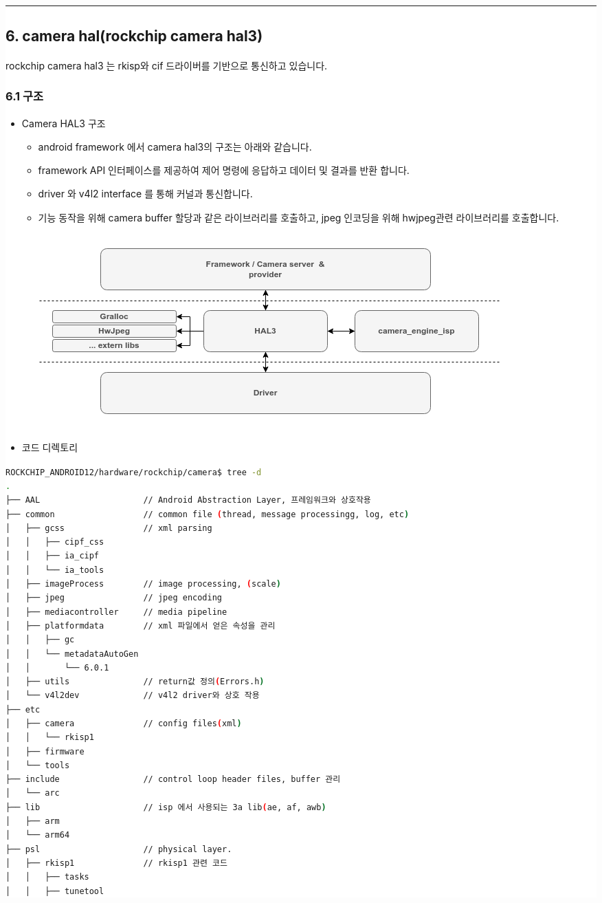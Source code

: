 

---

## 6. camera hal(rockchip camera hal3)
 rockchip camera hal3 는 rkisp와 cif 드라이버를 기반으로 통신하고 있습니다.

### 6.1 구조
 * Camera HAL3 구조  
   - android framework 에서 camera hal3의 구조는 아래와 같습니다.   
   - framework API 인터페이스를 제공하여 제어 명령에 응답하고 데이터 및 결과를 반환 합니다.  
   - driver 와 v4l2 interface 를 통해 커널과 통신합니다.   
   - 기능 동작을 위해 camera buffer 할당과 같은 라이브러리를 호출하고, jpeg 인코딩을 위해 hwjpeg관련 라이브러리를 호출합니다.  
    

	 ![](./images/CAMERA_04.png)

 * 코드 디렉토리

```bash
ROCKCHIP_ANDROID12/hardware/rockchip/camera$ tree -d
.
├── AAL						// Android Abstraction Layer, 프레임워크와 상호작용 
├── common					// common file (thread, message processingg, log, etc)
│   ├── gcss				// xml parsing 
│   │   ├── cipf_css
│   │   ├── ia_cipf
│   │   └── ia_tools
│   ├── imageProcess		// image processing, (scale)
│   ├── jpeg				// jpeg encoding 
│   ├── mediacontroller		// media pipeline
│   ├── platformdata		// xml 파일에서 얻은 속성을 관리
│   │   ├── gc
│   │   └── metadataAutoGen
│   │       └── 6.0.1
│   ├── utils				// return값 정의(Errors.h)
│   └── v4l2dev				// v4l2 driver와 상호 작용
├── etc
│   ├── camera				// config files(xml)
│   │   └── rkisp1
│   ├── firmware
│   └── tools
├── include					// control loop header files, buffer 관리 
│   └── arc
├── lib						// isp 에서 사용되는 3a lib(ae, af, awb)
│   ├── arm
│   └── arm64
├── psl						// physical layer. 
│   ├── rkisp1				// rkisp1 관련 코드
│   │   ├── tasks
│   │   ├── tunetool
```